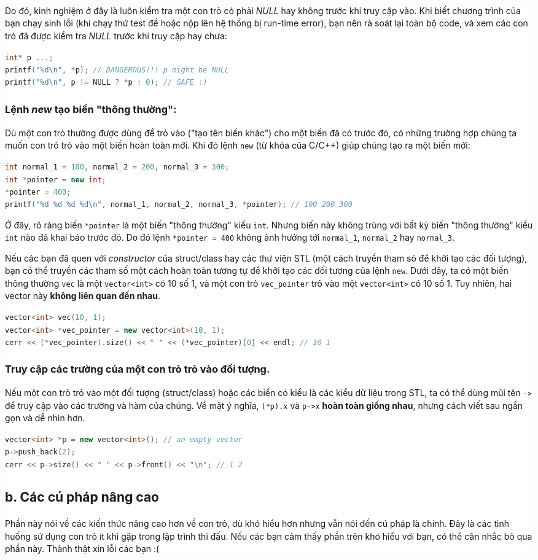 Do đó, kinh nghiệm ở đây là luôn kiểm tra một con trỏ có phải *NULL* hay không trước khi truy cập vào. Khi biết chương trình của bạn chạy sinh lỗi (khi chạy thử test đề hoặc nộp lên hệ thống bị run-time error), bạn nên rà soát lại toàn bộ code, và xem các con trỏ đã được kiểm tra *NULL* trước khi truy cập hay chưa:

```cpp
int* p ...;
printf("%d\n", *p); // DANGEROUS!!! p might be NULL
printf("%d\n", p != NULL ? *p : 0); // SAFE :)

```

### Lệnh *new* tạo biến "thông thường":
Dù một con trỏ thường được dùng để trỏ vào ("tạo tên biến khác") cho một biến đã có trước đó, có những trường hợp chúng ta muốn con trỏ trỏ vào một biến hoàn toàn mới. Khi đó lệnh `new` (từ khóa của C/C++) giúp chúng tạo ra một biến mới:

```cpp
int normal_1 = 100, normal_2 = 200, normal_3 = 300;
int *pointer = new int;
*pointer = 400;
printf("%d %d %d %d\n", normal_1, normal_2, normal_3, *pointer); // 100 200 300

```

Ở đây, rõ ràng biến `*pointer` là một biến "thông thường" kiểu `int`. Nhưng biến này không trùng với bất kỳ biến "thông thường" kiểu `int` nào đã khai báo trước đó. Do đó lệnh `*pointer = 400` không ảnh hưởng tới `normal_1`, `normal_2` hay `normal_3`.

Nếu các bạn đã quen với *constructor* của struct/class hay các thư viện STL (một cách truyền tham só để khởi tạo các đối tượng), bạn có thể truyền các tham số một cách hoàn toàn tương tự để khởi tạo các đối tượng của lệnh `new`. Dưới đây, ta có một biến thông thường `vec` là một `vector<int>` có 10 số 1, và một con trỏ `vec_pointer` trỏ vào một `vector<int>` có 10 số 1. Tuy nhiên, hai vector này **không liên quan đến nhau**.

```cpp
vector<int> vec(10, 1);
vector<int> *vec_pointer = new vector<int>(10, 1);
cerr << (*vec_pointer).size() << " " << (*vec_pointer)[0] << endl; // 10 1

```

### Truy cập các trường của một con trỏ trỏ vào đối tượng.
Nếu một con trỏ trỏ vào một đối tượng (struct/class) hoặc các biến có kiểu là các kiểu dữ liệu trong STL, ta có thể dùng mũi tên `->` để truy cập vào các trường và hàm của chúng. Về mặt ý nghĩa, `(*p).x` và `p->x` **hoàn toàn giống nhau**, nhưng cách viết sau ngắn gọn và dễ nhìn hơn.

```cpp
vector<int> *p = new vector<int>(); // an empty vector
p->push_back(2);
cerr << p->size() << " " << p->front() << "\n"; // 1 2

```

## b. Các cú pháp nâng cao
Phần này nói về các kiến thức nâng cao hơn về con trỏ, dù khó hiểu hơn nhưng vẫn nói đến cú pháp là chính. Đây là các tình huống sử dụng con trỏ ít khi gặp trong lập trình thi đấu. Nếu các bạn cảm thấy phần trên khó hiểu với bạn, có thể cân nhắc bỏ qua phần này. Thành thật xin lỗi các bạn :(
